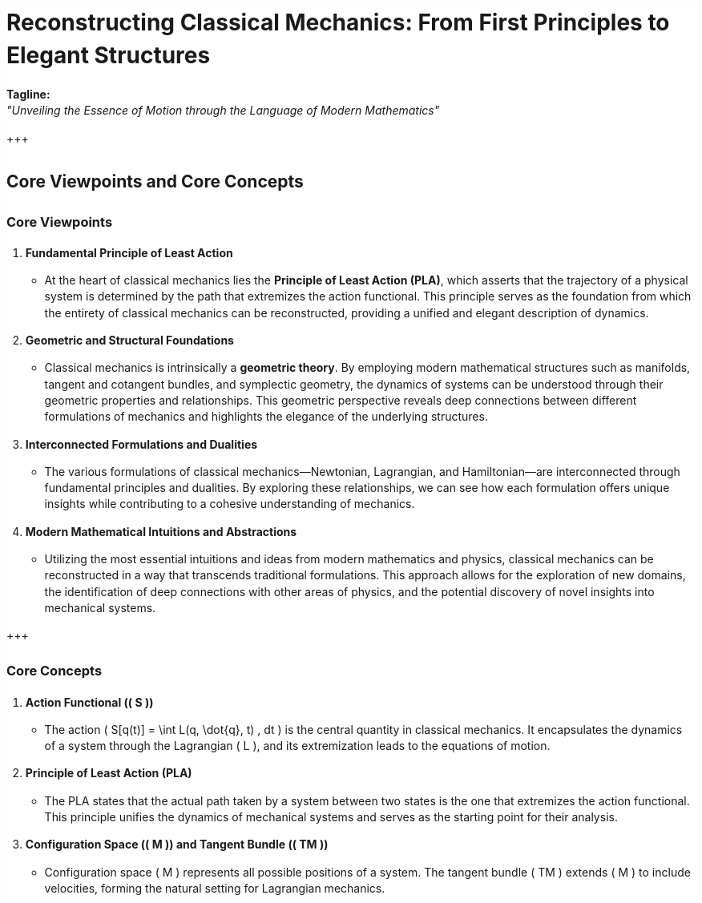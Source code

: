 # **Reconstructing Classical Mechanics: From First Principles to Elegant Structures**

**Tagline:**  
*"Unveiling the Essence of Motion through the Language of Modern Mathematics"*

+++

## **Core Viewpoints and Core Concepts**

### **Core Viewpoints**

1. **Fundamental Principle of Least Action**  
   - At the heart of classical mechanics lies the **Principle of Least Action (PLA)**, which asserts that the trajectory of a physical system is determined by the path that extremizes the action functional. This principle serves as the foundation from which the entirety of classical mechanics can be reconstructed, providing a unified and elegant description of dynamics.

2. **Geometric and Structural Foundations**  
   - Classical mechanics is intrinsically a **geometric theory**. By employing modern mathematical structures such as manifolds, tangent and cotangent bundles, and symplectic geometry, the dynamics of systems can be understood through their geometric properties and relationships. This geometric perspective reveals deep connections between different formulations of mechanics and highlights the elegance of the underlying structures.

3. **Interconnected Formulations and Dualities**  
   - The various formulations of classical mechanics—Newtonian, Lagrangian, and Hamiltonian—are interconnected through fundamental principles and dualities. By exploring these relationships, we can see how each formulation offers unique insights while contributing to a cohesive understanding of mechanics.

4. **Modern Mathematical Intuitions and Abstractions**  
   - Utilizing the most essential intuitions and ideas from modern mathematics and physics, classical mechanics can be reconstructed in a way that transcends traditional formulations. This approach allows for the exploration of new domains, the identification of deep connections with other areas of physics, and the potential discovery of novel insights into mechanical systems.

+++

### **Core Concepts**

1. **Action Functional (\( S \))**  
   - The action \( S[q(t)] = \int L(q, \dot{q}, t) \, dt \) is the central quantity in classical mechanics. It encapsulates the dynamics of a system through the Lagrangian \( L \), and its extremization leads to the equations of motion.

2. **Principle of Least Action (PLA)**  
   - The PLA states that the actual path taken by a system between two states is the one that extremizes the action functional. This principle unifies the dynamics of mechanical systems and serves as the starting point for their analysis.

3. **Configuration Space (\( M \)) and Tangent Bundle (\( TM \))**  
   - Configuration space \( M \) represents all possible positions of a system. The tangent bundle \( TM \) extends \( M \) to include velocities, forming the natural setting for Lagrangian mechanics.
